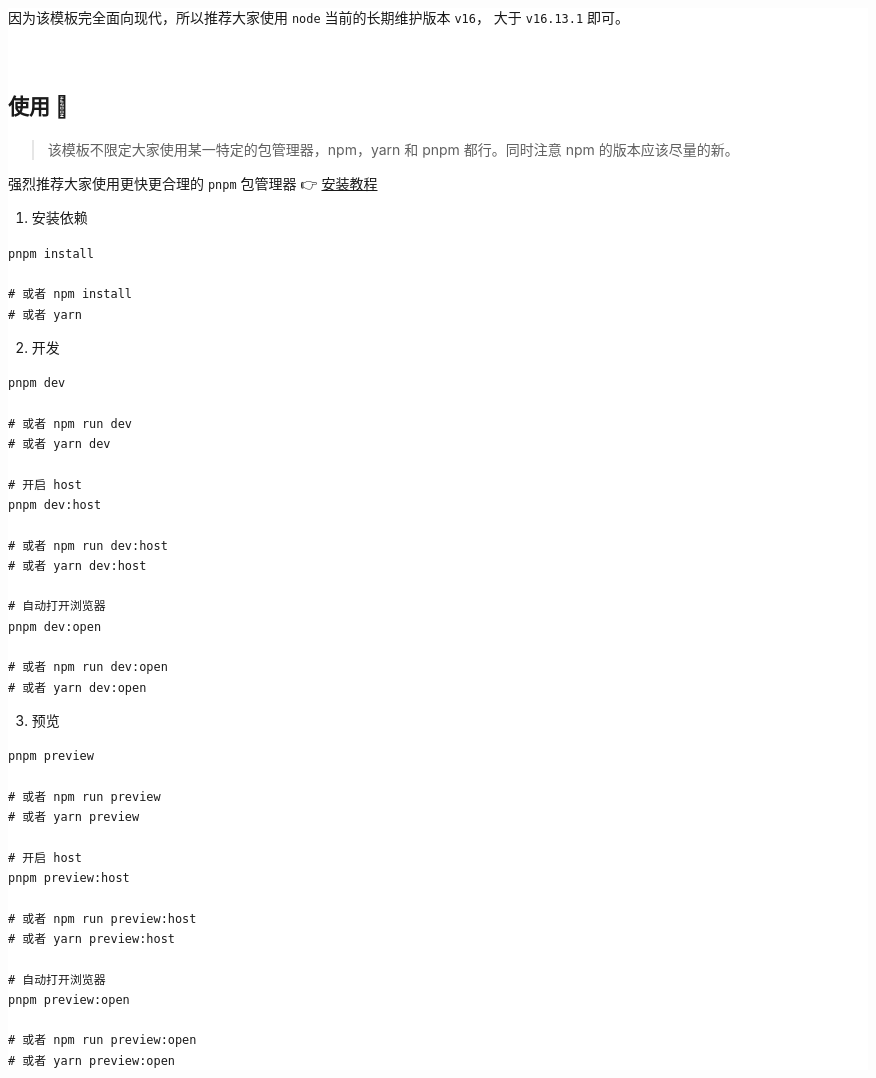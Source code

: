 因为该模板完全面向现代，所以推荐大家使用 `node` 当前的长期维护版本 `v16`， 大于 `v16.13.1` 即可。

<br />

## 使用 🐂

> 该模板不限定大家使用某一特定的包管理器，npm，yarn 和 pnpm 都行。同时注意 npm 的版本应该尽量的新。

强烈推荐大家使用更快更合理的 `pnpm` 包管理器 👉 [安装教程](https://pnpm.io/zh/installation)

1. 安装依赖

```shell
pnpm install

# 或者 npm install
# 或者 yarn
```

2. 开发

```shell
pnpm dev

# 或者 npm run dev
# 或者 yarn dev

# 开启 host
pnpm dev:host

# 或者 npm run dev:host
# 或者 yarn dev:host

# 自动打开浏览器
pnpm dev:open

# 或者 npm run dev:open
# 或者 yarn dev:open
```

3. 预览

```shell
pnpm preview

# 或者 npm run preview
# 或者 yarn preview

# 开启 host
pnpm preview:host

# 或者 npm run preview:host
# 或者 yarn preview:host

# 自动打开浏览器
pnpm preview:open

# 或者 npm run preview:open
# 或者 yarn preview:open
```
